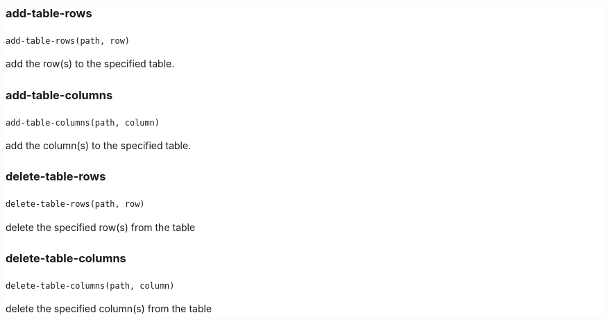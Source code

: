 ### add-table-rows

```
add-table-rows(path, row)
```

add the row(s) to the specified table.

### add-table-columns

```
add-table-columns(path, column)
```

add the column(s) to the specified table.

### delete-table-rows

```
delete-table-rows(path, row)
```

delete the specified row(s) from the table

### delete-table-columns

```
delete-table-columns(path, column)
```

delete the specified column(s) from the table
